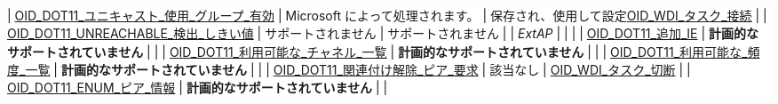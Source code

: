 |       [OID\_DOT11\_ユニキャスト\_使用\_グループ\_有効](https://docs.microsoft.com/windows-hardware/drivers/network/oid-dot11-unicast-use-group-enabled)        |                                                      Microsoft によって処理されます。                                                       |                                                                                                                                               保存され、使用して設定[OID\_WDI\_タスク\_接続](https://docs.microsoft.com/windows-hardware/drivers/network/oid-wdi-task-connect)                                                                                                                                                |
|     [OID\_DOT11\_UNREACHABLE\_検出\_しきい値](https://docs.microsoft.com/windows-hardware/drivers/network/oid-dot11-unreachable-detection-threshold)     |                                                           サポートされません                                                           |                                                                                                                                                                                               サポートされません                                                                                                                                                                                               |
|                                                        *ExtAP*                                                        |                                                                                                                                 |                                                                                                                                                                                                                                                                                                                                                                                                         |
|              [OID\_DOT11\_追加\_IE](https://docs.microsoft.com/windows-hardware/drivers/network/oid-dot11-additional-ie)               |                                                     **計画的なサポートされていません**                                                      |                                                                                                                                                                                                                                                                                                                                                                                                         |
|         [OID\_DOT11\_利用可能な\_チャネル\_一覧](https://docs.microsoft.com/windows-hardware/drivers/network/oid-dot11-available-channel-list)          |                                                     **計画的なサポートされていません**                                                      |                                                                                                                                                                                                                                                                                                                                                                                                         |
|        [OID\_DOT11\_利用可能な\_頻度\_一覧](https://docs.microsoft.com/windows-hardware/drivers/network/oid-dot11-available-frequency-list)         |                                                     **計画的なサポートされていません**                                                      |                                                                                                                                                                                                                                                                                                                                                                                                         |
|        [OID\_DOT11\_関連付け解除\_ピア\_要求](https://docs.microsoft.com/windows-hardware/drivers/network/oid-dot11-disassociate-peer-request)        |                                                         該当なし                                                          |                                                                                                                                                       [OID\_WDI\_タスク\_切断](https://docs.microsoft.com/windows-hardware/drivers/network/oid-wdi-task-disconnect)                                                                                                                                                        |
|             [OID\_DOT11\_ENUM\_ピア\_情報](https://docs.microsoft.com/windows-hardware/drivers/network/oid-dot11-enum-peer-info)              |                                                     **計画的なサポートされていません**                                                      |                                                                                                                                                                                                                                                                                                                                                                                                         |